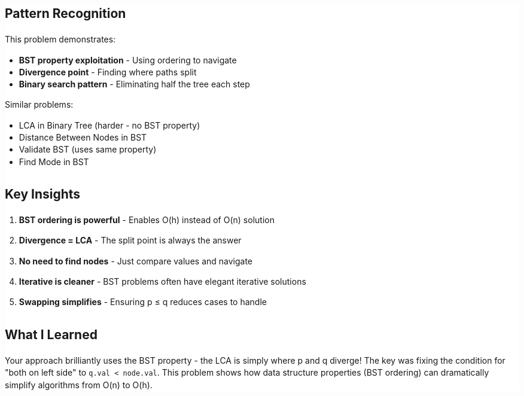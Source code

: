 ## Pattern Recognition

This problem demonstrates:
- **BST property exploitation** - Using ordering to navigate
- **Divergence point** - Finding where paths split
- **Binary search pattern** - Eliminating half the tree each step

Similar problems:
- LCA in Binary Tree (harder - no BST property)
- Distance Between Nodes in BST
- Validate BST (uses same property)
- Find Mode in BST

## Key Insights

1. **BST ordering is powerful** - Enables O(h) instead of O(n) solution

2. **Divergence = LCA** - The split point is always the answer

3. **No need to find nodes** - Just compare values and navigate

4. **Iterative is cleaner** - BST problems often have elegant iterative solutions

5. **Swapping simplifies** - Ensuring p ≤ q reduces cases to handle

## What I Learned

Your approach brilliantly uses the BST property - the LCA is simply where p and q diverge! The key was fixing the condition for "both on left side" to `q.val < node.val`. This problem shows how data structure properties (BST ordering) can dramatically simplify algorithms from O(n) to O(h).
